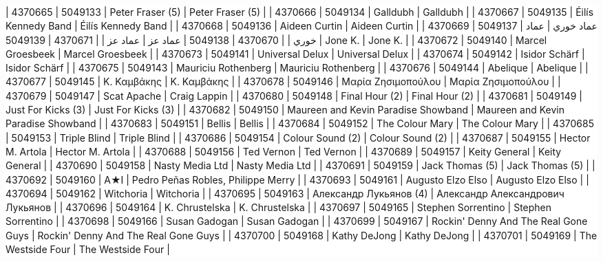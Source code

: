 | 4370665 | 5049133 | Peter Fraser (5) | Peter Fraser (5) |
| 4370666 | 5049134 | Galldubh | Galldubh |
| 4370667 | 5049135 | Éilís Kennedy Band | Éilís Kennedy Band |
| 4370668 | 5049136 | Aideen Curtin | Aideen Curtin |
| 4370669 | 5049137 | عماد خوري | عماد خوري |
| 4370670 | 5049138 | عماد عز | عماد عز |
| 4370671 | 5049139 | Jone K. | Jone K. |
| 4370672 | 5049140 | Marcel Groesbeek | Marcel Groesbeek |
| 4370673 | 5049141 | Universal Delux | Universal Delux |
| 4370674 | 5049142 | Isidor Schärf | Isidor Schärf |
| 4370675 | 5049143 | Mauriciu Rothenberg | Mauriciu Rothenberg |
| 4370676 | 5049144 | Abelique | Abelique |
| 4370677 | 5049145 | Κ. Καμβάκης | Κ. Καμβάκης |
| 4370678 | 5049146 | Μαρία Ζησιμοπούλου | Μαρία Ζησιμοπούλου |
| 4370679 | 5049147 | Scat Apache | Craig Lappin |
| 4370680 | 5049148 | Final Hour (2) | Final Hour (2) |
| 4370681 | 5049149 | Just For Kicks (3) | Just For Kicks (3) |
| 4370682 | 5049150 | Maureen and Kevin Paradise Showband | Maureen and Kevin Paradise Showband |
| 4370683 | 5049151 | Bellis | Bellis |
| 4370684 | 5049152 | The Colour Mary | The Colour Mary |
| 4370685 | 5049153 | Triple Blind | Triple Blind |
| 4370686 | 5049154 | Colour Sound (2) | Colour Sound (2) |
| 4370687 | 5049155 | Hector M. Artola | Hector M. Artola |
| 4370688 | 5049156 | Ted Vernon | Ted Vernon |
| 4370689 | 5049157 | Keity General | Keity General |
| 4370690 | 5049158 | Nasty Media Ltd | Nasty Media Ltd |
| 4370691 | 5049159 | Jack Thomas (5) | Jack Thomas (5) |
| 4370692 | 5049160 | A★I | Pedro Peñas Robles, Philippe Merry |
| 4370693 | 5049161 | Augusto Elzo Elso | Augusto Elzo Elso |
| 4370694 | 5049162 | Witchoria | Witchoria |
| 4370695 | 5049163 | Александр Лукьянов (4) | Александр Александрович Лукьянов |
| 4370696 | 5049164 | K. Chrustelska | K. Chrustelska |
| 4370697 | 5049165 | Stephen Sorrentino | Stephen Sorrentino |
| 4370698 | 5049166 | Susan Gadogan | Susan Gadogan |
| 4370699 | 5049167 | Rockin' Denny And The Real Gone Guys | Rockin' Denny And The Real Gone Guys |
| 4370700 | 5049168 | Kathy DeJong | Kathy DeJong |
| 4370701 | 5049169 | The Westside Four | The Westside Four |